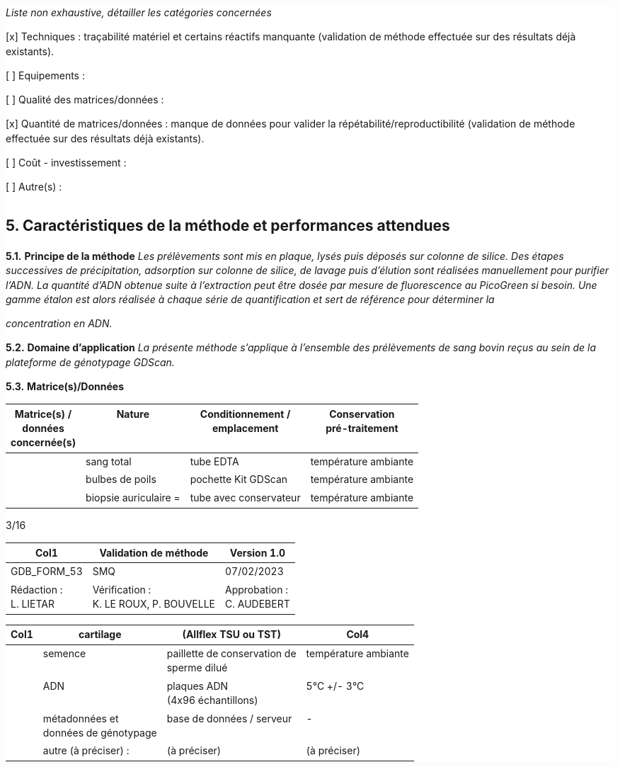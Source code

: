 _Liste non exhaustive, détailler les catégories concernées_

[x] Techniques : traçabilité matériel et certains réactifs manquante (validation de méthode
effectuée sur des résultats déjà existants).

[ ] Equipements :

[ ] Qualité des matrices/données :

[x] Quantité de matrices/données : manque de données pour valider la
répétabilité/reproductibilité (validation de méthode effectuée sur des résultats déjà
existants).

[ ] Coût - investissement :

[ ] Autre(s) :
## **5. Caractéristiques de la méthode et performances attendues**

**5.1.** **Principe de la méthode**
_Les prélèvements sont mis en plaque, lysés puis déposés sur colonne de silice. Des étapes_
_successives de précipitation, adsorption sur colonne de silice, de lavage puis d’élution sont_
_réalisées manuellement pour purifier l’ADN. La quantité d’ADN obtenue suite à l’extraction_
_peut être dosée par mesure de fluorescence au PicoGreen si besoin. Une gamme étalon est_
_alors réalisée à chaque série de quantification et sert de référence pour déterminer la_

_concentration en ADN._

**5.2.** **Domaine d’application**
_La présente méthode s’applique à l’ensemble des prélèvements de sang bovin reçus au sein_
_de la plateforme de génotypage GDScan._

**5.3.** **Matrice(s)/Données**





|Matrice(s) /<br>données<br>concernée(s)|Nature|Conditionnement /<br>emplacement|Conservation<br>pré-traitement|
|---|---|---|---|
||sang total|tube EDTA|température ambiante|
||bulbes de poils|pochette Kit GDScan|température ambiante|
||biopsie auriculaire =|tube avec conservateur|température ambiante|


3/16

|Col1|Validation de méthode|Version 1.0|
|---|---|---|
|GDB_FORM_53|SMQ|07/02/2023|
|Rédaction :<br>L. LIETAR|Vérification :<br>K. LE ROUX, P. BOUVELLE|Approbation :<br>C. AUDEBERT|




|Col1|cartilage|(Allflex TSU ou TST)|Col4|
|---|---|---|---|
||semence|paillette de conservation de<br>sperme dilué|température ambiante|
||ADN|plaques ADN<br>(4x96 échantillons)|5°C +/- 3°C|
||métadonnées et<br>données de génotypage|base de données / serveur|-|
||autre (à préciser) :|(à préciser)|(à préciser)|
